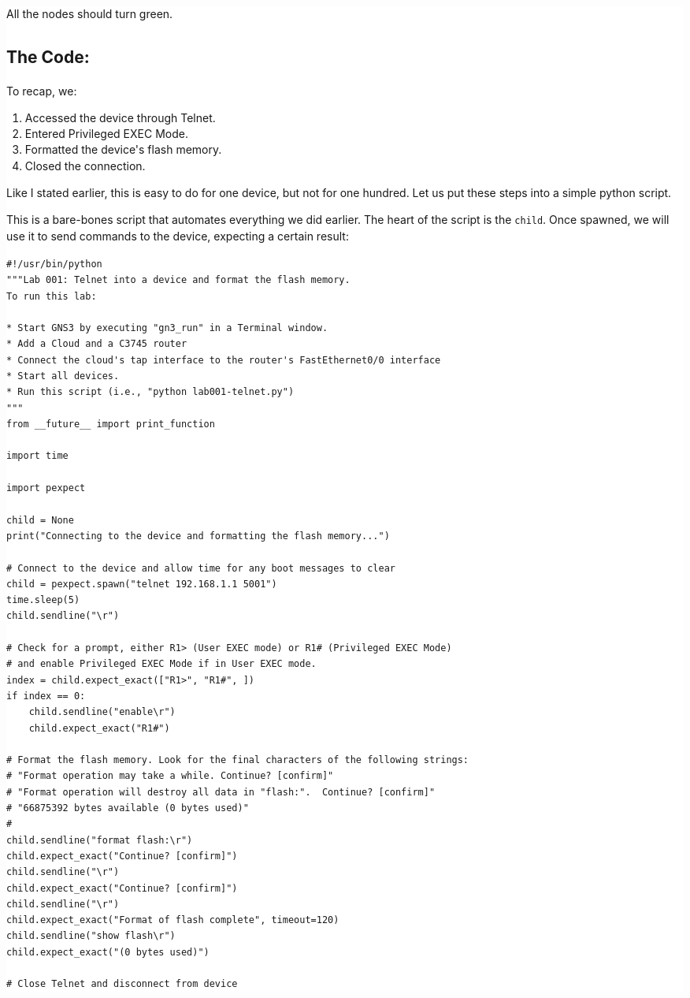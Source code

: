 All the nodes should turn green.

## The Code:

To recap, we:

1. Accessed the device through Telnet.
2. Entered Privileged EXEC Mode.
3. Formatted the device's flash memory.
4. Closed the connection.

Like I stated earlier, this is easy to do for one device, but not for one hundred. Let us put these steps into a simple python script.

This is a bare-bones script that automates everything we did earlier. The heart of the script is the ```child```. Once spawned, we will use it to send commands to the device, expecting a certain result:

```
#!/usr/bin/python
"""Lab 001: Telnet into a device and format the flash memory.
To run this lab:

* Start GNS3 by executing "gn3_run" in a Terminal window.
* Add a Cloud and a C3745 router
* Connect the cloud's tap interface to the router's FastEthernet0/0 interface
* Start all devices.
* Run this script (i.e., "python lab001-telnet.py")
"""
from __future__ import print_function

import time

import pexpect

child = None
print("Connecting to the device and formatting the flash memory...")

# Connect to the device and allow time for any boot messages to clear
child = pexpect.spawn("telnet 192.168.1.1 5001")
time.sleep(5)
child.sendline("\r")

# Check for a prompt, either R1> (User EXEC mode) or R1# (Privileged EXEC Mode)
# and enable Privileged EXEC Mode if in User EXEC mode.
index = child.expect_exact(["R1>", "R1#", ])
if index == 0:
    child.sendline("enable\r")
    child.expect_exact("R1#")

# Format the flash memory. Look for the final characters of the following strings:
# "Format operation may take a while. Continue? [confirm]"
# "Format operation will destroy all data in "flash:".  Continue? [confirm]"
# "66875392 bytes available (0 bytes used)"
#
child.sendline("format flash:\r")
child.expect_exact("Continue? [confirm]")
child.sendline("\r")
child.expect_exact("Continue? [confirm]")
child.sendline("\r")
child.expect_exact("Format of flash complete", timeout=120)
child.sendline("show flash\r")
child.expect_exact("(0 bytes used)")

# Close Telnet and disconnect from device
```